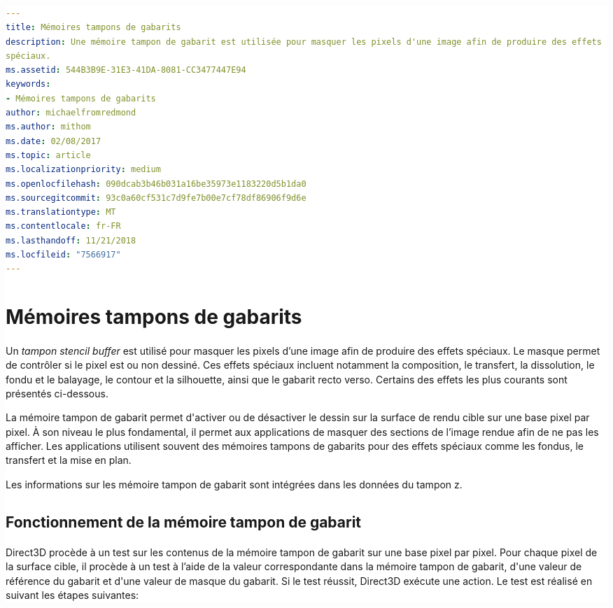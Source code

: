 ```yaml
---
title: Mémoires tampons de gabarits
description: Une mémoire tampon de gabarit est utilisée pour masquer les pixels d'une image afin de produire des effets spéciaux.
ms.assetid: 544B3B9E-31E3-41DA-8081-CC3477447E94
keywords:
- Mémoires tampons de gabarits
author: michaelfromredmond
ms.author: mithom
ms.date: 02/08/2017
ms.topic: article
ms.localizationpriority: medium
ms.openlocfilehash: 090dcab3b46b031a16be35973e1183220d5b1da0
ms.sourcegitcommit: 93c0a60cf531c7d9fe7b00e7cf78df86906f9d6e
ms.translationtype: MT
ms.contentlocale: fr-FR
ms.lasthandoff: 11/21/2018
ms.locfileid: "7566917"
---
```

# <a name="stencil-buffers"></a>Mémoires tampons de gabarits


Un *tampon stencil buffer* est utilisé pour masquer les pixels d’une image afin de produire des effets spéciaux. Le masque permet de contrôler si le pixel est ou non dessiné. Ces effets spéciaux incluent notamment la composition, le transfert, la dissolution, le fondu et le balayage, le contour et la silhouette, ainsi que le gabarit recto verso. Certains des effets les plus courants sont présentés ci-dessous.

La mémoire tampon de gabarit permet d'activer ou de désactiver le dessin sur la surface de rendu cible sur une base pixel par pixel. À son niveau le plus fondamental, il permet aux applications de masquer des sections de l’image rendue afin de ne pas les afficher. Les applications utilisent souvent des mémoires tampons de gabarits pour des effets spéciaux comme les fondus, le transfert et la mise en plan.

Les informations sur les mémoire tampon de gabarit sont intégrées dans les données du tampon z.

## <a name="span-idhowthestencilbufferworksspanspan-idhowthestencilbufferworksspanspan-idhowthestencilbufferworksspanhow-the-stencil-buffer-works"></a><span id="How_the_Stencil_Buffer_Works"></span><span id="how_the_stencil_buffer_works"></span><span id="HOW_THE_STENCIL_BUFFER_WORKS"></span>Fonctionnement de la mémoire tampon de gabarit


Direct3D procède à un test sur les contenus de la mémoire tampon de gabarit sur une base pixel par pixel. Pour chaque pixel de la surface cible, il procède à un test à l’aide de la valeur correspondante dans la mémoire tampon de gabarit, d'une valeur de référence du gabarit et d'une valeur de masque du gabarit. Si le test réussit, Direct3D exécute une action. Le test est réalisé en suivant les étapes suivantes:
